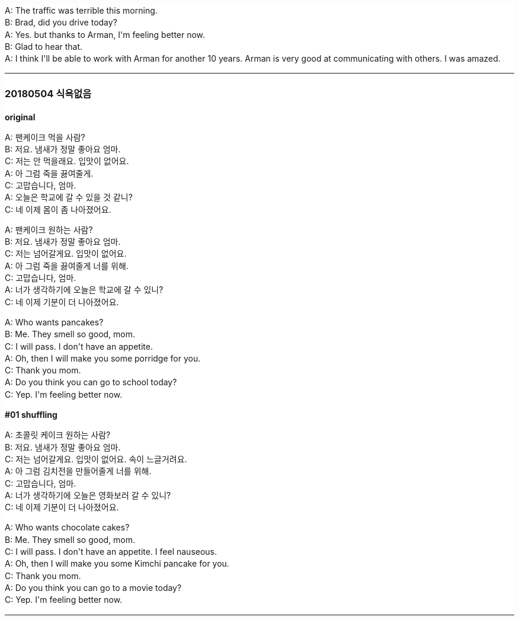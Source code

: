 A: The traffic was terrible this morning.  
B: Brad, did you drive today?  
A: Yes. but thanks to Arman, I'm feeling better now.  
B: Glad to hear that.  
A: I think I'll be able to work with Arman for another 10 years. Arman is very good at communicating with others. I was amazed.  

---

### 20180504 식욕없음

**original**

A: 팬케이크 먹을 사람?  
B: 저요. 냄새가 정말 좋아요 엄마.  
C: 저는 안 먹을래요. 입맛이 없어요.  
A: 아 그럼 죽을 끓여줄게.  
C: 고맙습니다, 엄마.  
A: 오늘은 학교에 갈 수 있을 것 같니?  
C: 네 이제 몸이 좀 나아졌어요.  

A: 팬케이크 원하는 사람?  
B: 저요. 냄새가 정말 좋아요 엄마.  
C: 저는 넘어갈게요. 입맛이 없어요.  
A: 아 그럼 죽을 끓여줄게 너를 위해.  
C: 고맙습니다, 엄마.  
A: 너가 생각하기에 오늘은 학교에 갈 수 있니?  
C: 네 이제 기분이 더 나아졌어요.  

A: Who wants pancakes?  
B: Me. They smell so good, mom.  
C: I will pass. I don't have an appetite.  
A: Oh, then I will make you some porridge for you.  
C: Thank you mom.  
A: Do you think you can go to school today?  
C: Yep. I'm feeling better now.    

**#01 shuffling**

A: 초콜릿 케이크 원하는 사람?  
B: 저요. 냄새가 정말 좋아요 엄마.  
C: 저는 넘어갈게요. 입맛이 없어요. 속이 느글거려요.  
A: 아 그럼 김치전을 만들어줄게 너를 위해.  
C: 고맙습니다, 엄마.  
A: 너가 생각하기에 오늘은 영화보러 갈 수 있니?  
C: 네 이제 기분이 더 나아졌어요.  

A: Who wants chocolate cakes?  
B: Me. They smell so good, mom.  
C: I will pass. I don't have an appetite. I feel nauseous.  
A: Oh, then I will make you some Kimchi pancake for you.  
C: Thank you mom.  
A: Do you think you can go to a movie today?  
C: Yep. I'm feeling better now.  

---